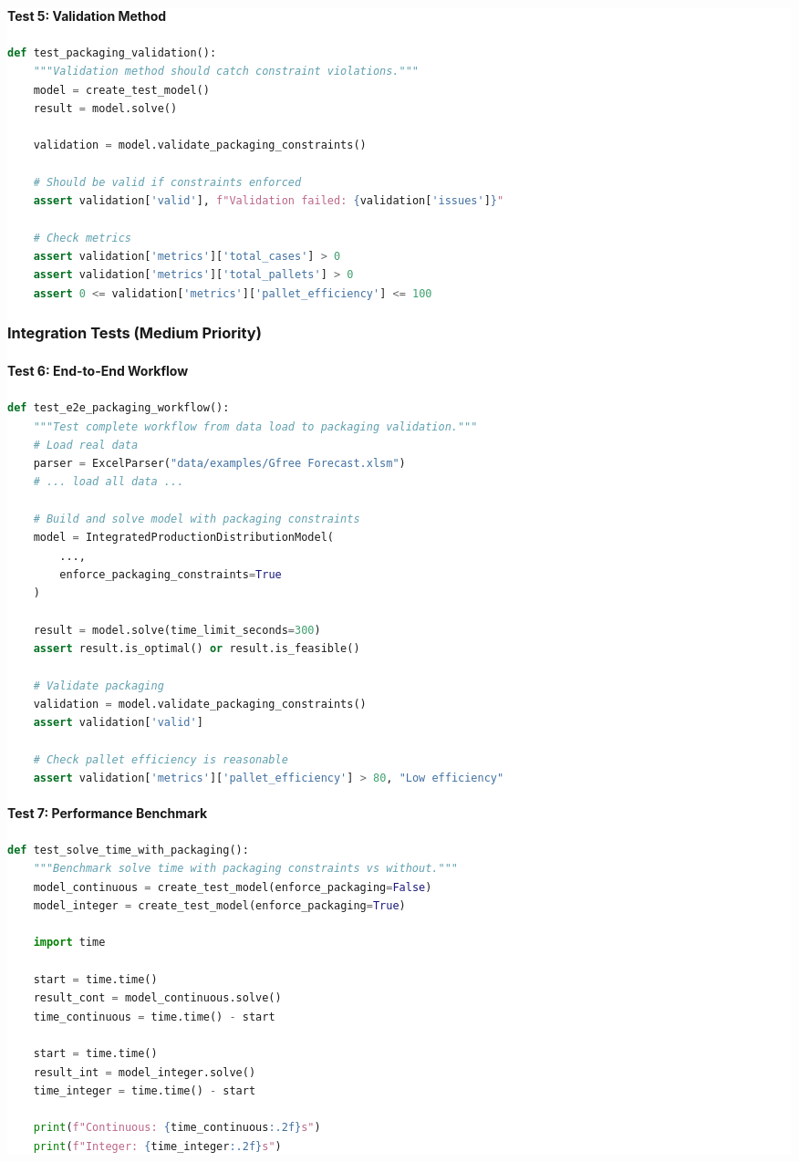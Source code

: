 #### Test 5: Validation Method
```python
def test_packaging_validation():
    """Validation method should catch constraint violations."""
    model = create_test_model()
    result = model.solve()

    validation = model.validate_packaging_constraints()

    # Should be valid if constraints enforced
    assert validation['valid'], f"Validation failed: {validation['issues']}"

    # Check metrics
    assert validation['metrics']['total_cases'] > 0
    assert validation['metrics']['total_pallets'] > 0
    assert 0 <= validation['metrics']['pallet_efficiency'] <= 100
```

### Integration Tests (Medium Priority)

#### Test 6: End-to-End Workflow
```python
def test_e2e_packaging_workflow():
    """Test complete workflow from data load to packaging validation."""
    # Load real data
    parser = ExcelParser("data/examples/Gfree Forecast.xlsm")
    # ... load all data ...

    # Build and solve model with packaging constraints
    model = IntegratedProductionDistributionModel(
        ...,
        enforce_packaging_constraints=True
    )

    result = model.solve(time_limit_seconds=300)
    assert result.is_optimal() or result.is_feasible()

    # Validate packaging
    validation = model.validate_packaging_constraints()
    assert validation['valid']

    # Check pallet efficiency is reasonable
    assert validation['metrics']['pallet_efficiency'] > 80, "Low efficiency"
```

#### Test 7: Performance Benchmark
```python
def test_solve_time_with_packaging():
    """Benchmark solve time with packaging constraints vs without."""
    model_continuous = create_test_model(enforce_packaging=False)
    model_integer = create_test_model(enforce_packaging=True)

    import time

    start = time.time()
    result_cont = model_continuous.solve()
    time_continuous = time.time() - start

    start = time.time()
    result_int = model_integer.solve()
    time_integer = time.time() - start

    print(f"Continuous: {time_continuous:.2f}s")
    print(f"Integer: {time_integer:.2f}s")
```